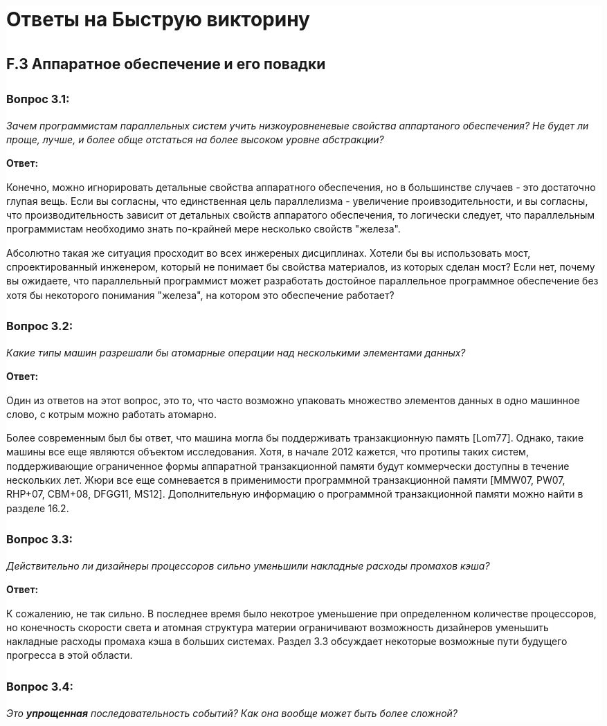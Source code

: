 # Ответы на Быструю викторину

## F.3 Аппаратное обеспечение и его повадки

### Вопрос 3.1: 

*Зачем программистам параллельных систем учить низкоуровненевые свойства аппартаного обеспечения? Не будет ли проще, лучше, и более обще отстаться на более высоком уровне абстракции?*

**Ответ:** 

Конечно, можно игнорировать детальные свойства аппаратного обеспечения, но в большинстве случаев - это достаточно глупая вещь. Если вы согласны, что единственная цель параллелизма - увеличение проивзодительности, и вы согласны, что производительность зависит от детальных свойств аппаратого обеспечения, то логически следует, что параллельным программистам необходимо знать по-крайней мере несколько свойств "железа".

Абсолютно такая же ситуация просходит во всех инжереных дисциплинах. Хотели бы вы использовать мост, спроектированный инженером, который не понимает бы свойства материалов, из которых сделан мост? Если нет, почему вы ожидаете, что параллельный программист может разработать достойное параллельное программное обеспечение без хотя бы некоторого понимания "железа", на котором это обеспечение работает?

### Вопрос 3.2: 

*Какие типы машин разрешали бы атомарные операции над несколькими элементами данных?*

**Ответ:**

Один из ответов на этот вопрос, это то, что часто возможно упаковать множество элементов данных в одно машинное слово, с котрым можно работать атомарно.

Более современным был бы ответ, что машина могла бы поддерживать транзакционную память [Lom77]. Однако, такие машины все еще являются объектом исследования. Хотя, в начале 2012 кажется, что протипы таких систем, поддерживающие ограниченное формы аппаратной транзакционной памяти будут коммерчески доступны в течение нескольких лет. Жюри все еще сомневается в применимости программной транзакционной памяти [MMW07, PW07, RHP+07, CBM+08, DFGG11, MS12]. Дополнительную информацию о программной транзакционной памяти можно найти в разделе 16.2.

### Вопрос 3.3: 

*Действительно ли дизайнеры процессоров сильно уменьшили накладные расходы промахов кэша?*

**Ответ:**

К сожалению, не так сильно. В последнее время было некотрое уменьшение при определенном количестве процессоров, но конечность скорости света и атомная структура материи ограничивают возможность дизайнеров уменьшить накладные расходы промаха кэша в больших системах. Раздел 3.3 обсуждает некоторые возможные пути будущего прогресса в этой области.

### Вопрос 3.4: 

*Это* ***упрощенная*** *последовательность событий? Как она вообще может быть более сложной?*
